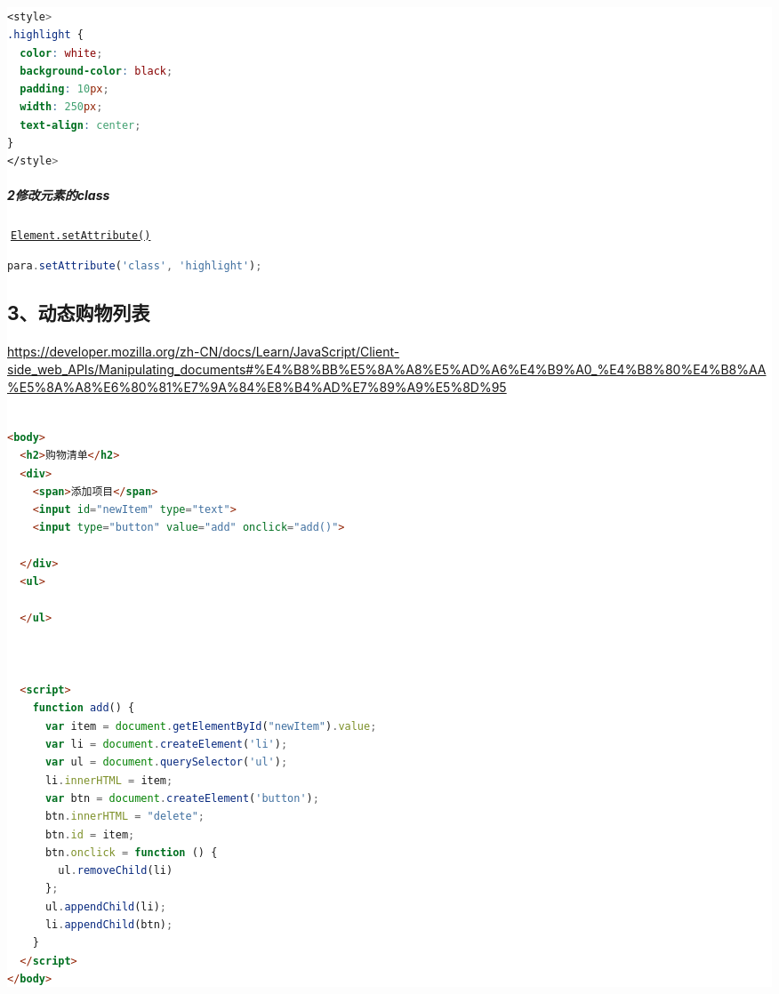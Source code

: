 ```css
<style>
.highlight {
  color: white;
  background-color: black;
  padding: 10px;
  width: 250px;
  text-align: center;
}
</style>
```

##### 		2修改元素的class

​		 [`Element.setAttribute()`](https://developer.mozilla.org/zh-CN/docs/Web/API/Element/setAttribute) 

```javascript
para.setAttribute('class', 'highlight');
```

## 3、动态购物列表

https://developer.mozilla.org/zh-CN/docs/Learn/JavaScript/Client-side_web_APIs/Manipulating_documents#%E4%B8%BB%E5%8A%A8%E5%AD%A6%E4%B9%A0_%E4%B8%80%E4%B8%AA%E5%8A%A8%E6%80%81%E7%9A%84%E8%B4%AD%E7%89%A9%E5%8D%95

```html

<body>
  <h2>购物清单</h2>
  <div>
    <span>添加项目</span>
    <input id="newItem" type="text">
    <input type="button" value="add" onclick="add()">

  </div>
  <ul>

  </ul>



  <script>
    function add() {
      var item = document.getElementById("newItem").value;
      var li = document.createElement('li');
      var ul = document.querySelector('ul');
      li.innerHTML = item;
      var btn = document.createElement('button');
      btn.innerHTML = "delete";
      btn.id = item;
      btn.onclick = function () {
        ul.removeChild(li)
      };
      ul.appendChild(li);
      li.appendChild(btn);
    }
  </script>
</body>

```
